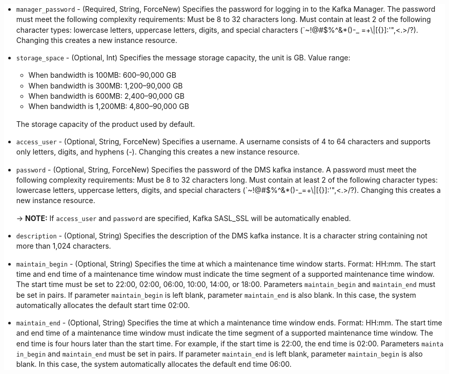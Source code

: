 * `manager_password` - (Required, String, ForceNew) Specifies the password for logging in to the Kafka Manager. The
  password must meet the following complexity requirements: Must be 8 to 32 characters long. Must contain at least 2 of
  the following character types: lowercase letters, uppercase letters, digits, and special characters (`~!@#$%^&*()-_
  =+\\|[{}]:'",<.>/?). Changing this creates a new instance resource.

* `storage_space` - (Optional, Int) Specifies the message storage capacity, the unit is GB. Value range:
  + When bandwidth is 100MB: 600–90,000 GB
  + When bandwidth is 300MB: 1,200–90,000 GB
  + When bandwidth is 600MB: 2,400–90,000 GB
  + When bandwidth is 1,200MB: 4,800–90,000 GB

  The storage capacity of the product used by default.

* `access_user` - (Optional, String, ForceNew) Specifies a username. A username consists of 4 to 64 characters and
  supports only letters, digits, and hyphens (-). Changing this creates a new instance resource.

* `password` - (Optional, String, ForceNew) Specifies the password of the DMS kafka instance. A password must meet the
  following complexity requirements: Must be 8 to 32 characters long. Must contain at least 2 of the following character
  types: lowercase letters, uppercase letters, digits, and special characters (`~!@#$%^&*()-_=+\\|[{}]:'",<.>/?).
  Changing this creates a new instance resource.

  -> **NOTE:** If `access_user` and `password` are specified, Kafka SASL_SSL will be automatically enabled.

* `description` - (Optional, String) Specifies the description of the DMS kafka instance. It is a character string
  containing not more than 1,024 characters.

* `maintain_begin` - (Optional, String) Specifies the time at which a maintenance time window starts. Format: HH:mm. The
  start time and end time of a maintenance time window must indicate the time segment of a supported maintenance time
  window. The start time must be set to 22:00, 02:00, 06:00, 10:00, 14:00, or 18:00. Parameters `maintain_begin`
  and `maintain_end` must be set in pairs. If parameter `maintain_begin` is left blank, parameter `maintain_end` is also
  blank. In this case, the system automatically allocates the default start time 02:00.

* `maintain_end` - (Optional, String) Specifies the time at which a maintenance time window ends. Format: HH:mm. The
  start time and end time of a maintenance time window must indicate the time segment of a supported maintenance time
  window. The end time is four hours later than the start time. For example, if the start time is 22:00, the end time is
  02:00. Parameters `maintain_begin`
  and `maintain_end` must be set in pairs. If parameter `maintain_end` is left blank, parameter
  `maintain_begin` is also blank. In this case, the system automatically allocates the default end time 06:00.
